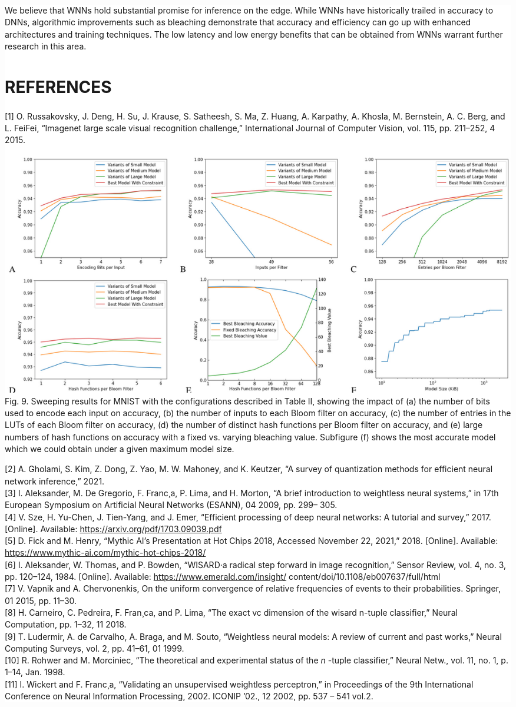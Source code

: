 We believe that WNNs hold substantial promise for inference on the edge. While WNNs have historically trailed in accuracy to DNNs, algorithmic improvements such as bleaching demonstrate that accuracy and efficiency can go up with enhanced architectures and training techniques. The low latency and low energy benefits that can be obtained from WNNs warrant further research in this area.  

# REFERENCES  

[1] O. Russakovsky, J. Deng, H. Su, J. Krause, S. Satheesh, S. Ma, Z. Huang, A. Karpathy, A. Khosla, M. Bernstein, A. C. Berg, and L. FeiFei, “Imagenet large scale visual recognition challenge,” International Journal of Computer Vision, vol. 115, pp. 211–252, 4 2015.  

![](images/00efd76b6ff9b0c3d23df4869306a1090e205c6702fb14174615dab42cbcac8b.jpg)  
Fig. 9. Sweeping results for MNIST with the configurations described in Table II, showing the impact of (a) the number of bits used to encode each input on accuracy, (b) the number of inputs to each Bloom filter on accuracy, (c) the number of entries in the LUTs of each Bloom filter on accuracy, (d) the number of distinct hash functions per Bloom filter on accuracy, and (e) large numbers of hash functions on accuracy with a fixed vs. varying bleaching value. Subfigure (f) shows the most accurate model which we could obtain under a given maximum model size.  

[2] A. Gholami, S. Kim, Z. Dong, Z. Yao, M. W. Mahoney, and K. Keutzer, “A survey of quantization methods for efficient neural network inference,” 2021.   
[3] I. Aleksander, M. De Gregorio, F. Franc¸a, P. Lima, and H. Morton, “A brief introduction to weightless neural systems,” in 17th European Symposium on Artificial Neural Networks (ESANN), 04 2009, pp. 299– 305.   
[4] V. Sze, H. Yu-Chen, J. Tien-Yang, and J. Emer, “Efficient processing of deep neural networks: A tutorial and survey,” 2017. [Online]. Available: https://arxiv.org/pdf/1703.09039.pdf   
[5] D. Fick and M. Henry, “Mythic AI’s Presentation at Hot Chips 2018, Accessed November 22, 2021,” 2018. [Online]. Available: https://www.mythic-ai.com/mythic-hot-chips-2018/   
[6] I. Aleksander, W. Thomas, and P. Bowden, “WISARD·a radical step forward in image recognition,” Sensor Review, vol. 4, no. 3, pp. 120–124, 1984. [Online]. Available: https://www.emerald.com/insight/ content/doi/10.1108/eb007637/full/html   
[7] V. Vapnik and A. Chervonenkis, On the uniform convergence of relative frequencies of events to their probabilities. Springer, 01 2015, pp. 11–30.   
[8] H. Carneiro, C. Pedreira, F. Fran¸ca, and P. Lima, “The exact vc dimension of the wisard n-tuple classifier,” Neural Computation, pp. 1–32, 11 2018.   
[9] T. Ludermir, A. de Carvalho, A. Braga, and M. Souto, “Weightless neural models: A review of current and past works,” Neural Computing Surveys, vol. 2, pp. 41–61, 01 1999.   
[10] R. Rohwer and M. Morciniec, “The theoretical and experimental status of the $n$ -tuple classifier,” Neural Netw., vol. 11, no. 1, p. 1–14, Jan. 1998.   
[11] I. Wickert and F. Franc¸a, “Validating an unsupervised weightless perceptron,” in Proceedings of the 9th International Conference on Neural Information Processing, 2002. ICONIP ’02., 12 2002, pp. 537 – 541 vol.2.   